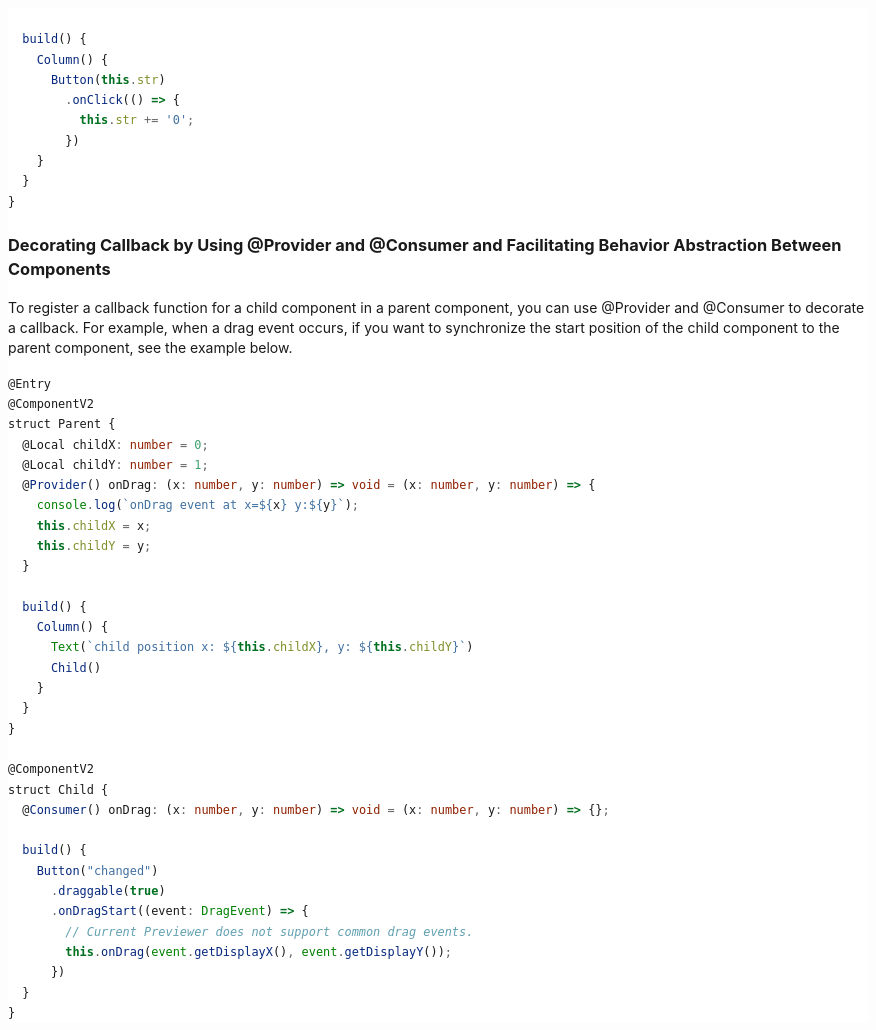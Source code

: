 ```ts

  build() {
    Column() {
      Button(this.str)
        .onClick(() => {
          this.str += '0';
        })
    }
  }
}
```

### Decorating Callback by Using @Provider and @Consumer and Facilitating Behavior Abstraction Between Components

To register a callback function for a child component in a parent component, you can use \@Provider and \@Consumer to decorate a callback.
For example, when a drag event occurs, if you want to synchronize the start position of the child component to the parent component, see the example below.

```ts
@Entry
@ComponentV2
struct Parent {
  @Local childX: number = 0;
  @Local childY: number = 1;
  @Provider() onDrag: (x: number, y: number) => void = (x: number, y: number) => {
    console.log(`onDrag event at x=${x} y:${y}`);
    this.childX = x;
    this.childY = y;
  }

  build() {
    Column() {
      Text(`child position x: ${this.childX}, y: ${this.childY}`)
      Child()
    }
  }
}

@ComponentV2
struct Child {
  @Consumer() onDrag: (x: number, y: number) => void = (x: number, y: number) => {};

  build() {
    Button("changed")
      .draggable(true)
      .onDragStart((event: DragEvent) => {
        // Current Previewer does not support common drag events.
        this.onDrag(event.getDisplayX(), event.getDisplayY());
      })
  }
}
```
